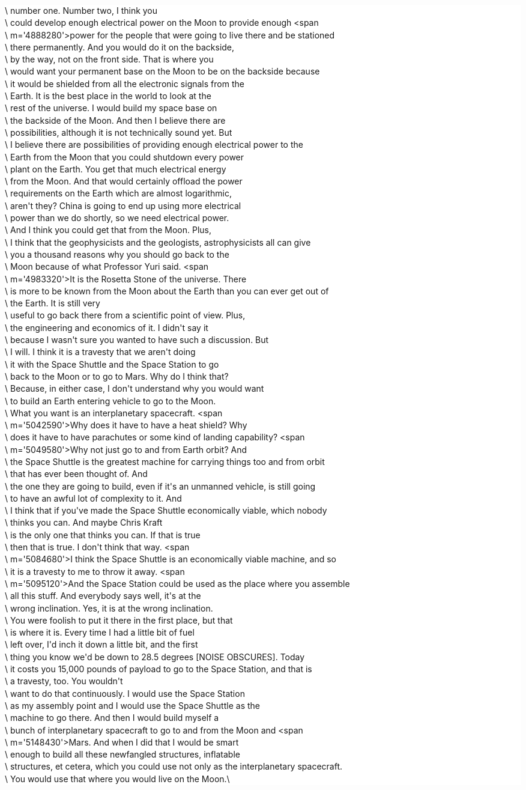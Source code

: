   \ <span m='4872420'>number one.</span> <span m='4874080'>Number two, I think you\
  \ could develop enough electrical power on the Moon to provide enough</span> <span\
  \ m='4888280'>power for the people that were going to live there and be stationed\
  \ there permanently.</span> <span m='4892350'>And you would do it on the backside,\
  \ by the way, not on the front side.</span> <span m='4896050'>That is where you\
  \ would want your permanent base on the Moon to be on the backside because</span>\
  \ <span m='4900820'>it would be shielded from all the electronic signals from the\
  \ Earth.</span> <span m='4904750'>It is the best place in the world to look at the\
  \ rest of the universe.</span> <span m='4909880'>I would build my space base on\
  \ the backside of the Moon.</span> <span m='4915170'>And then I believe there are\
  \ possibilities, although it is not technically sound yet.</span> <span m='4922470'>But\
  \ I believe there are possibilities of providing enough electrical power to the\
  \ Earth from</span> <span m='4931080'>the Moon that you could shutdown every power\
  \ plant on the Earth.</span> <span m='4936059'>You get that much electrical energy\
  \ from the Moon.</span> <span m='4940070'>And that would certainly offload the power\
  \ requirements on the Earth which are almost</span> <span m='4946000'>logarithmic,\
  \ aren't they?</span> <span m='4946160'>China is going to end up using more electrical\
  \ power than we do shortly, so we need electrical</span> <span m='4956020'>power.</span>\
  \ <span m='4956430'>And I think you could get that from the Moon.</span> <span m='4958660'>Plus,\
  \ I think that the geophysicists and the geologists, astrophysicists all can give\
  \ you</span> <span m='4969620'>a thousand reasons why you should go back to the\
  \ Moon because of what Professor Yuri</span> <span m='4981970'>said.</span> <span\
  \ m='4983320'>It is the Rosetta Stone of the universe.</span> <span m='4987400'>There\
  \ is more to be known from the Moon about the Earth than you can ever get out of\
  \ the</span> <span m='4994160'>Earth.</span> <span m='4995940'>It is still very\
  \ useful to go back there from a scientific point of view.</span> <span m='4999900'>Plus,\
  \ the engineering and economics of it.</span> <span m='5006480'>I didn't say it\
  \ because I wasn't sure you wanted to have such a discussion.</span> <span m='5013490'>But\
  \ I will.</span> <span m='5015260'>I think it is a travesty that we aren't doing\
  \ it with the Space Shuttle and the Space Station</span> <span m='5020790'>to go\
  \ back to the Moon or to go to Mars.</span> <span m='5026130'>Why do I think that?</span>\
  \ <span m='5027600'>Because, in either case, I don't understand why you would want\
  \ to build an Earth entering</span> <span m='5033890'>vehicle to go to the Moon.</span>\
  \ <span m='5037090'>What you want is an interplanetary spacecraft.</span> <span\
  \ m='5042590'>Why does it have to have a heat shield?</span> <span m='5045180'>Why\
  \ does it have to have parachutes or some kind of landing capability?</span> <span\
  \ m='5049580'>Why not just go to and from Earth orbit?</span> <span m='5053770'>And\
  \ the Space Shuttle is the greatest machine for carrying things too and from orbit\
  \ that</span> <span m='5061290'>has ever been thought of.</span> <span m='5062760'>And\
  \ the one they are going to build, even if it's an unmanned vehicle, is still going</span>\
  \ <span m='5068350'>to have an awful lot of complexity to it.</span> <span m='5071950'>And\
  \ I think that if you've made the Space Shuttle economically viable, which nobody</span>\
  \ <span m='5076790'>thinks you can.</span> <span m='5077910'>And maybe Chris Kraft\
  \ is the only one that thinks you can.</span> <span m='5080550'>If that is true\
  \ then that is true.</span> <span m='5083730'>I don't think that way.</span> <span\
  \ m='5084680'>I think the Space Shuttle is an economically viable machine, and so\
  \ it is a travesty to</span> <span m='5093520'>me to throw it away.</span> <span\
  \ m='5095120'>And the Space Station could be used as the place where you assemble\
  \ all this stuff.</span> <span m='5100390'>And everybody says well, it's at the\
  \ wrong inclination.</span> <span m='5102900'>Yes, it is at the wrong inclination.</span>\
  \ <span m='5104700'>You were foolish to put it there in the first place, but that\
  \ is where it is.</span> <span m='5112330'>Every time I had a little bit of fuel\
  \ left over, I'd inch it down a little bit, and the</span> <span m='5118790'>first\
  \ thing you know we'd be down to 28.5 degrees [NOISE OBSCURES].</span> <span m='5122580'>Today\
  \ it costs you 15,000 pounds of payload to go to the Space Station, and that is\
  \ a</span> <span m='5128790'>travesty, too.</span> <span m='5130600'>You wouldn't\
  \ want to do that continuously.</span> <span m='5133830'>I would use the Space Station\
  \ as my assembly point and I would use the Space Shuttle as</span> <span m='5138930'>the\
  \ machine to go there.</span> <span m='5140250'>And then I would build myself a\
  \ bunch of interplanetary spacecraft to go to and from the Moon and</span> <span\
  \ m='5148430'>Mars.</span> <span m='5148900'>And when I did that I would be smart\
  \ enough to build all these newfangled structures,</span> <span m='5156100'>inflatable\
  \ structures, et cetera, which you could use not only as the interplanetary spacecraft.</span>\
  \ <span m='5160070'>You would use that where you would live on the Moon.</span>\